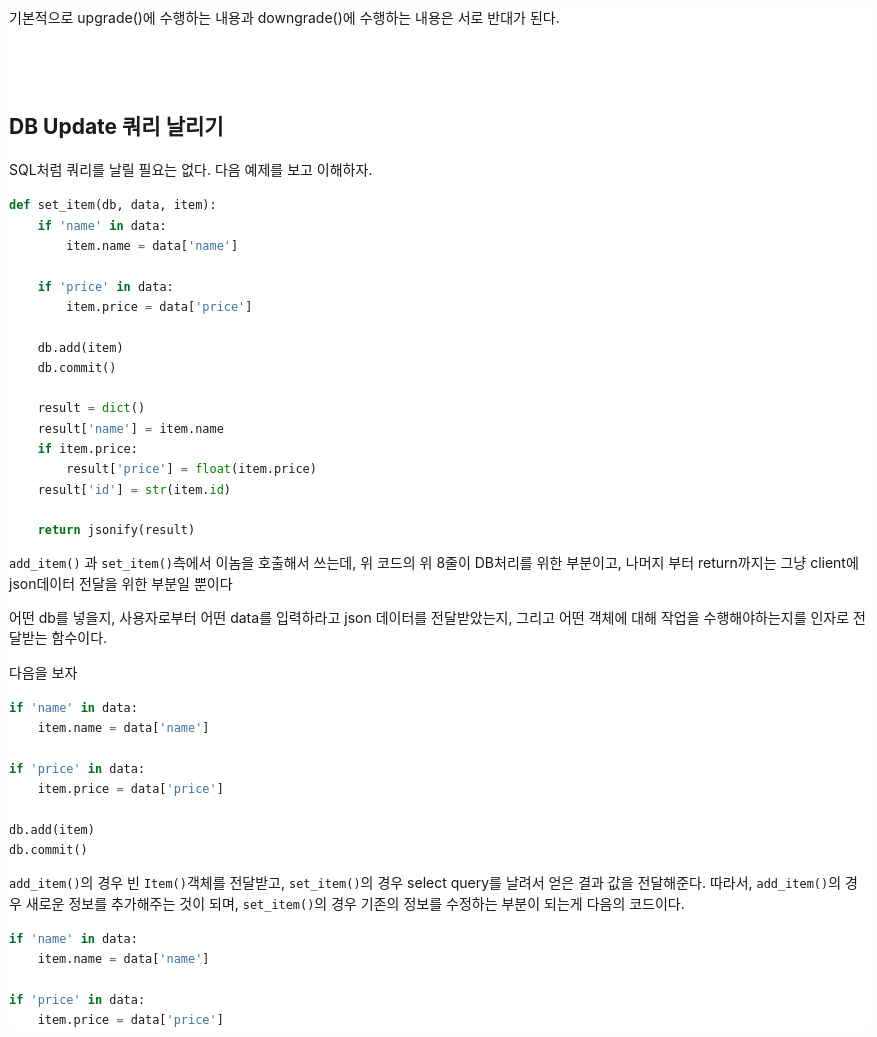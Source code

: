 기본적으로 upgrade()에 수행하는 내용과 downgrade()에 수행하는 내용은 서로 반대가 된다. 

<br>
<br>


## DB Update 쿼리 날리기
SQL처럼 쿼리를 날릴 필요는 없다. 다음 예제를 보고 이해하자.

```python
def set_item(db, data, item):
    if 'name' in data:
        item.name = data['name']

    if 'price' in data:
        item.price = data['price']

    db.add(item)
    db.commit()

    result = dict()
    result['name'] = item.name
    if item.price:
        result['price'] = float(item.price)
    result['id'] = str(item.id)

    return jsonify(result)
```

```add_item()``` 과 ```set_item()```측에서 이놈을 호출해서 쓰는데, 위 코드의 위 8줄이 DB처리를 위한 부분이고, 나머지 부터 return까지는 그냥 client에 json데이터 전달을 위한 부분일 뿐이다

어떤 db를 넣을지, 사용자로부터 어떤 data를 입력하라고 json 데이터를 전달받았는지, 그리고 어떤 객체에 대해 작업을 수행해야하는지를 인자로 전달받는 함수이다.

다음을 보자
```python
if 'name' in data:
    item.name = data['name']

if 'price' in data:
    item.price = data['price']

db.add(item)
db.commit()
```

```add_item()```의 경우 빈 ```Item()```객체를 전달받고, ```set_item()```의 경우 select query를 날려서 얻은 결과 값을 전달해준다.
따라서, ```add_item()```의 경우 새로운 정보를 추가해주는 것이 되며, ```set_item()```의 경우 기존의 정보를 수정하는 부분이 되는게 다음의 코드이다.

```python
if 'name' in data:
    item.name = data['name']

if 'price' in data:
    item.price = data['price']
```
